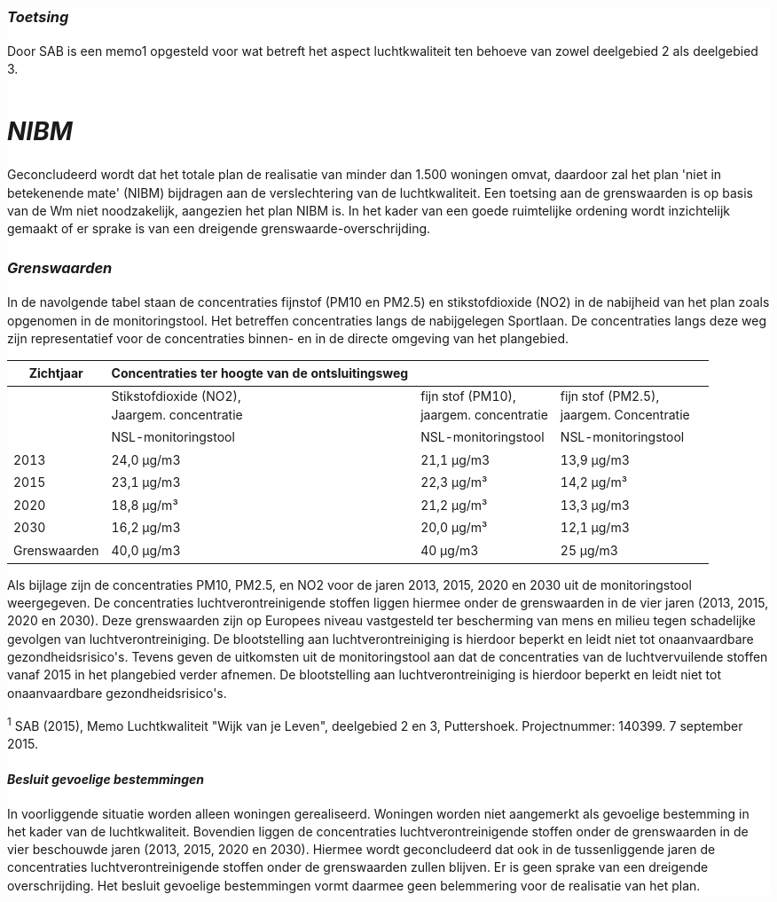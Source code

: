### *Toetsing*

Door SAB is een memo1 opgesteld voor wat betreft het aspect luchtkwaliteit ten behoeve van zowel deelgebied 2 als deelgebied 3.

# *NIBM*

Geconcludeerd wordt dat het totale plan de realisatie van minder dan 1.500 woningen omvat, daardoor zal het plan 'niet in betekenende mate' (NIBM) bijdragen aan de verslechtering van de luchtkwaliteit. Een toetsing aan de grenswaarden is op basis van de Wm niet noodzakelijk, aangezien het plan NIBM is. In het kader van een goede ruimtelijke ordening wordt inzichtelijk gemaakt of er sprake is van een dreigende grenswaarde-overschrijding.

### *Grenswaarden*

In de navolgende tabel staan de concentraties fijnstof (PM10 en PM2.5) en stikstofdioxide (NO2) in de nabijheid van het plan zoals opgenomen in de monitoringstool. Het betreffen concentraties langs de nabijgelegen Sportlaan. De concentraties langs deze weg zijn representatief voor de concentraties binnen- en in de directe omgeving van het plangebied.

| Zichtjaar    | Concentraties ter hoogte van de ontsluitingsweg |                                            |                                             |  |
|--------------|-------------------------------------------------|--------------------------------------------|---------------------------------------------|--|
|              | Stikstofdioxide (NO2),<br>Jaargem. concentratie | fijn stof (PM10),<br>jaargem. concentratie | fijn stof (PM2.5),<br>jaargem. Concentratie |  |
|              | NSL-monitoringstool                             | NSL-monitoringstool                        | NSL-monitoringstool                         |  |
| 2013         | 24,0 µg/m3                                      | 21,1 µg/m3                                 | 13,9 µg/m3                                  |  |
| 2015         | 23,1 μg/m3                                      | 22,3 μg/m³                                 | 14,2 μg/m³                                  |  |
| 2020         | 18,8 µg/m³                                      | 21,2 µg/m³                                 | 13,3 µg/m3                                  |  |
| 2030         | 16,2 µg/m3                                      | 20,0 µg/m³                                 | 12,1 µg/m3                                  |  |
| Grenswaarden | 40,0 µg/m3                                      | 40 µg/m3                                   | 25 µg/m3                                    |  |

Als bijlage zijn de concentraties PM10, PM2.5, en NO2 voor de jaren 2013, 2015, 2020 en 2030 uit de monitoringstool weergegeven. De concentraties luchtverontreinigende stoffen liggen hiermee onder de grenswaarden in de vier jaren (2013, 2015, 2020 en 2030). Deze grenswaarden zijn op Europees niveau vastgesteld ter bescherming van mens en milieu tegen schadelijke gevolgen van luchtverontreiniging. De blootstelling aan luchtverontreiniging is hierdoor beperkt en leidt niet tot onaanvaardbare gezondheidsrisico's. Tevens geven de uitkomsten uit de monitoringstool aan dat de concentraties van de luchtvervuilende stoffen vanaf 2015 in het plangebied verder afnemen. De blootstelling aan luchtverontreiniging is hierdoor beperkt en leidt niet tot onaanvaardbare gezondheidsrisico's.

<sup>1</sup> SAB (2015), Memo Luchtkwaliteit "Wijk van je Leven", deelgebied 2 en 3, Puttershoek. Projectnummer: 140399. 7 september 2015.

#### *Besluit gevoelige bestemmingen*

In voorliggende situatie worden alleen woningen gerealiseerd. Woningen worden niet aangemerkt als gevoelige bestemming in het kader van de luchtkwaliteit. Bovendien liggen de concentraties luchtverontreinigende stoffen onder de grenswaarden in de vier beschouwde jaren (2013, 2015, 2020 en 2030). Hiermee wordt geconcludeerd dat ook in de tussenliggende jaren de concentraties luchtverontreinigende stoffen onder de grenswaarden zullen blijven. Er is geen sprake van een dreigende overschrijding. Het besluit gevoelige bestemmingen vormt daarmee geen belemmering voor de realisatie van het plan.
